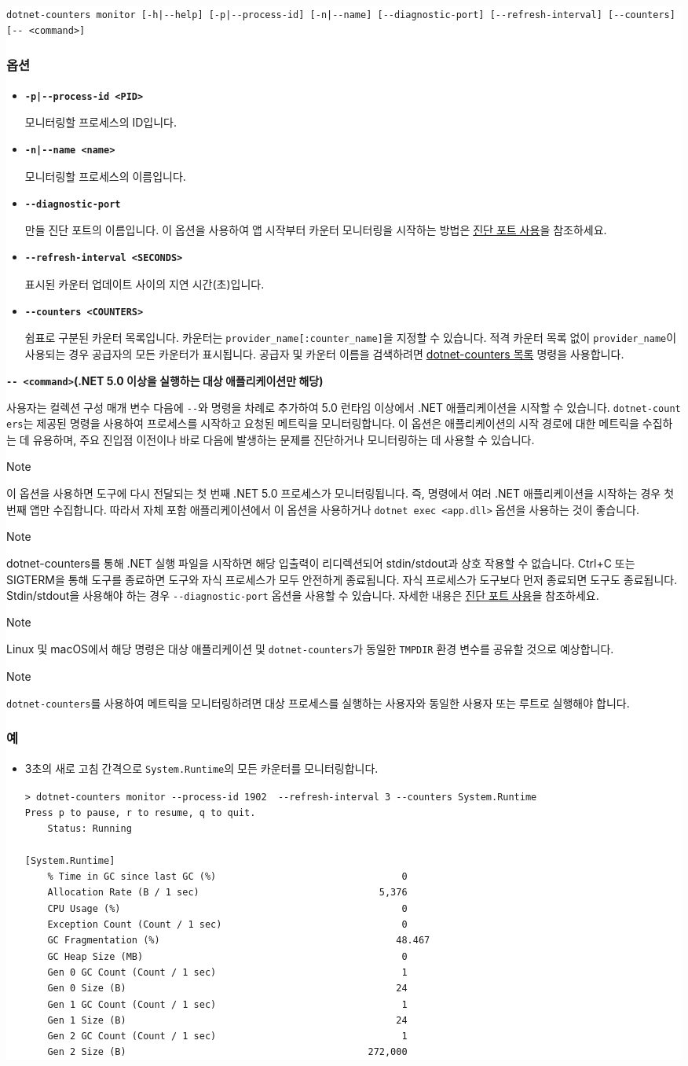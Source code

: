 ```console
dotnet-counters monitor [-h|--help] [-p|--process-id] [-n|--name] [--diagnostic-port] [--refresh-interval] [--counters] [-- <command>]
```

### <a name="options"></a>옵션

- **`-p|--process-id <PID>`**

  모니터링할 프로세스의 ID입니다.

- **`-n|--name <name>`**

  모니터링할 프로세스의 이름입니다.

- **`--diagnostic-port`**

  만들 진단 포트의 이름입니다. 이 옵션을 사용하여 앱 시작부터 카운터 모니터링을 시작하는 방법은 [진단 포트 사용](#using-diagnostic-port)을 참조하세요.

- **`--refresh-interval <SECONDS>`**

  표시된 카운터 업데이트 사이의 지연 시간(초)입니다.

- **`--counters <COUNTERS>`**

  쉼표로 구분된 카운터 목록입니다. 카운터는 `provider_name[:counter_name]`을 지정할 수 있습니다. 적격 카운터 목록 없이 `provider_name`이 사용되는 경우 공급자의 모든 카운터가 표시됩니다. 공급자 및 카운터 이름을 검색하려면 [dotnet-counters 목록](#dotnet-counters-list) 명령을 사용합니다.

 **`-- <command>`(.NET 5.0 이상을 실행하는 대상 애플리케이션만 해당)**

  사용자는 컬렉션 구성 매개 변수 다음에 `--`와 명령을 차례로 추가하여 5.0 런타임 이상에서 .NET 애플리케이션을 시작할 수 있습니다. `dotnet-counters`는 제공된 명령을 사용하여 프로세스를 시작하고 요청된 메트릭을 모니터링합니다. 이 옵션은 애플리케이션의 시작 경로에 대한 메트릭을 수집하는 데 유용하며, 주요 진입점 이전이나 바로 다음에 발생하는 문제를 진단하거나 모니터링하는 데 사용할 수 있습니다.

  > [!NOTE]
  > 이 옵션을 사용하면 도구에 다시 전달되는 첫 번째 .NET 5.0 프로세스가 모니터링됩니다. 즉, 명령에서 여러 .NET 애플리케이션을 시작하는 경우 첫 번째 앱만 수집합니다. 따라서 자체 포함 애플리케이션에서 이 옵션을 사용하거나 `dotnet exec <app.dll>` 옵션을 사용하는 것이 좋습니다.

  > [!NOTE]
  > dotnet-counters를 통해 .NET 실행 파일을 시작하면 해당 입출력이 리디렉션되어 stdin/stdout과 상호 작용할 수 없습니다. Ctrl+C 또는 SIGTERM을 통해 도구를 종료하면 도구와 자식 프로세스가 모두 안전하게 종료됩니다. 자식 프로세스가 도구보다 먼저 종료되면 도구도 종료됩니다. Stdin/stdout을 사용해야 하는 경우 `--diagnostic-port` 옵션을 사용할 수 있습니다. 자세한 내용은 [진단 포트 사용](#using-diagnostic-port)을 참조하세요.

> [!NOTE]
> Linux 및 macOS에서 해당 명령은 대상 애플리케이션 및 `dotnet-counters`가 동일한 `TMPDIR` 환경 변수를 공유할 것으로 예상합니다.

> [!NOTE]
> `dotnet-counters`를 사용하여 메트릭을 모니터링하려면 대상 프로세스를 실행하는 사용자와 동일한 사용자 또는 루트로 실행해야 합니다.

### <a name="examples"></a>예

- 3초의 새로 고침 간격으로 `System.Runtime`의 모든 카운터를 모니터링합니다.

  ```console
  > dotnet-counters monitor --process-id 1902  --refresh-interval 3 --counters System.Runtime
  Press p to pause, r to resume, q to quit.
      Status: Running

  [System.Runtime]
      % Time in GC since last GC (%)                                 0
      Allocation Rate (B / 1 sec)                                5,376
      CPU Usage (%)                                                  0
      Exception Count (Count / 1 sec)                                0
      GC Fragmentation (%)                                          48.467
      GC Heap Size (MB)                                              0
      Gen 0 GC Count (Count / 1 sec)                                 1
      Gen 0 Size (B)                                                24
      Gen 1 GC Count (Count / 1 sec)                                 1
      Gen 1 Size (B)                                                24
      Gen 2 GC Count (Count / 1 sec)                                 1
      Gen 2 Size (B)                                           272,000
  ```